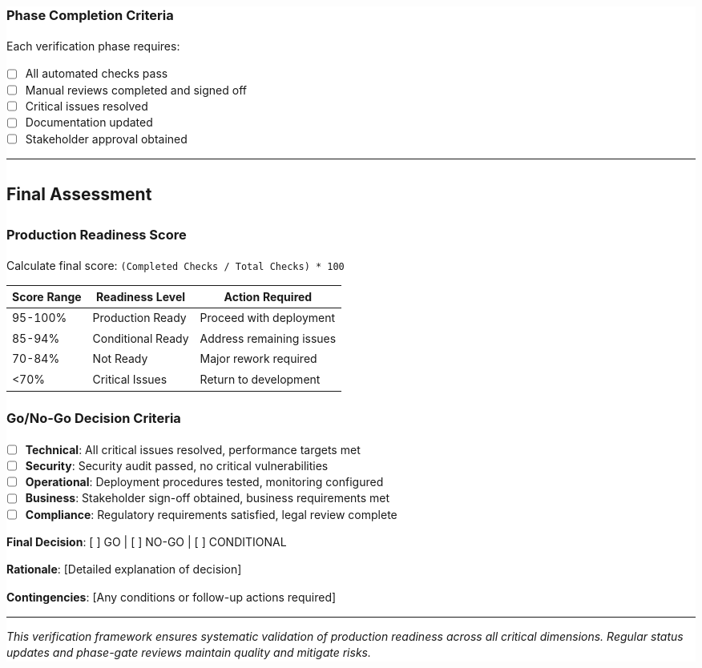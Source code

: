 ### **Phase Completion Criteria**

Each verification phase requires:

- [ ] All automated checks pass
- [ ] Manual reviews completed and signed off
- [ ] Critical issues resolved
- [ ] Documentation updated
- [ ] Stakeholder approval obtained

---

## Final Assessment

### **Production Readiness Score**

Calculate final score: `(Completed Checks / Total Checks) * 100`

| Score Range | Readiness Level      | Action Required          |
| ----------- | -------------------- | ------------------------ |
| 95-100%     | Production Ready  | Proceed with deployment  |
| 85-94%      | Conditional Ready | Address remaining issues |
| 70-84%      | Not Ready         | Major rework required    |
| <70%        | Critical Issues   | Return to development    |

### **Go/No-Go Decision Criteria**

- [ ] **Technical**: All critical issues resolved, performance targets met
- [ ] **Security**: Security audit passed, no critical vulnerabilities
- [ ] **Operational**: Deployment procedures tested, monitoring configured
- [ ] **Business**: Stakeholder sign-off obtained, business requirements met
- [ ] **Compliance**: Regulatory requirements satisfied, legal review complete

**Final Decision**: [ ] GO | [ ] NO-GO | [ ] CONDITIONAL

**Rationale**: [Detailed explanation of decision]

**Contingencies**: [Any conditions or follow-up actions required]

---

_This verification framework ensures systematic validation of production readiness across all critical dimensions. Regular status updates and phase-gate reviews maintain quality and mitigate risks._
